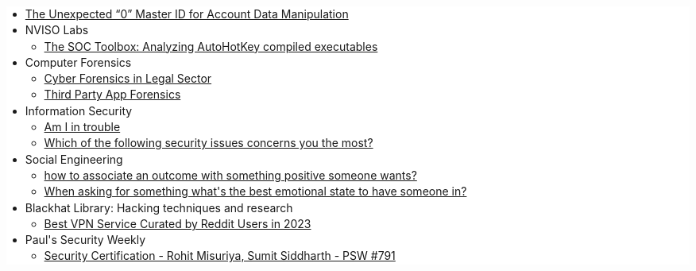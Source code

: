   - [The Unexpected “0” Master ID for Account Data Manipulation](https://www.reddit.com/r/netsec/comments/154d9kz/the_unexpected_0_master_id_for_account_data/)
- NVISO Labs
  - [The SOC Toolbox: Analyzing AutoHotKey compiled executables](https://blog.nviso.eu/2023/07/20/the-soc-toolbox-analyzing-autohotkey-compiled-executables/)
- Computer Forensics
  - [Cyber Forensics in Legal Sector](https://www.reddit.com/r/computerforensics/comments/154vriv/cyber_forensics_in_legal_sector/)
  - [Third Party App Forensics](https://www.reddit.com/r/computerforensics/comments/1555fml/third_party_app_forensics/)
- Information Security
  - [Am I in trouble](https://www.reddit.com/r/Information_Security/comments/1550kpc/am_i_in_trouble/)
  - [Which of the following security issues concerns you the most?](https://www.reddit.com/r/Information_Security/comments/154rhen/which_of_the_following_security_issues_concerns/)
- Social Engineering
  - [how to associate an outcome with something positive someone wants?](https://www.reddit.com/r/SocialEngineering/comments/1556mug/how_to_associate_an_outcome_with_something/)
  - [When asking for something what's the best emotional state to have someone in?](https://www.reddit.com/r/SocialEngineering/comments/154l09q/when_asking_for_something_whats_the_best/)
- Blackhat Library: Hacking techniques and research
  - [Best VPN Service Curated by Reddit Users in 2023](https://www.reddit.com/r/blackhat/comments/154n83d/best_vpn_service_curated_by_reddit_users_in_2023/)
- Paul's Security Weekly
  - [Security Certification - Rohit Misuriya, Sumit Siddharth - PSW #791](http://podcast.securityweekly.com/security-certification-rohit-misuriya-sumit-siddharth-psw-791)

